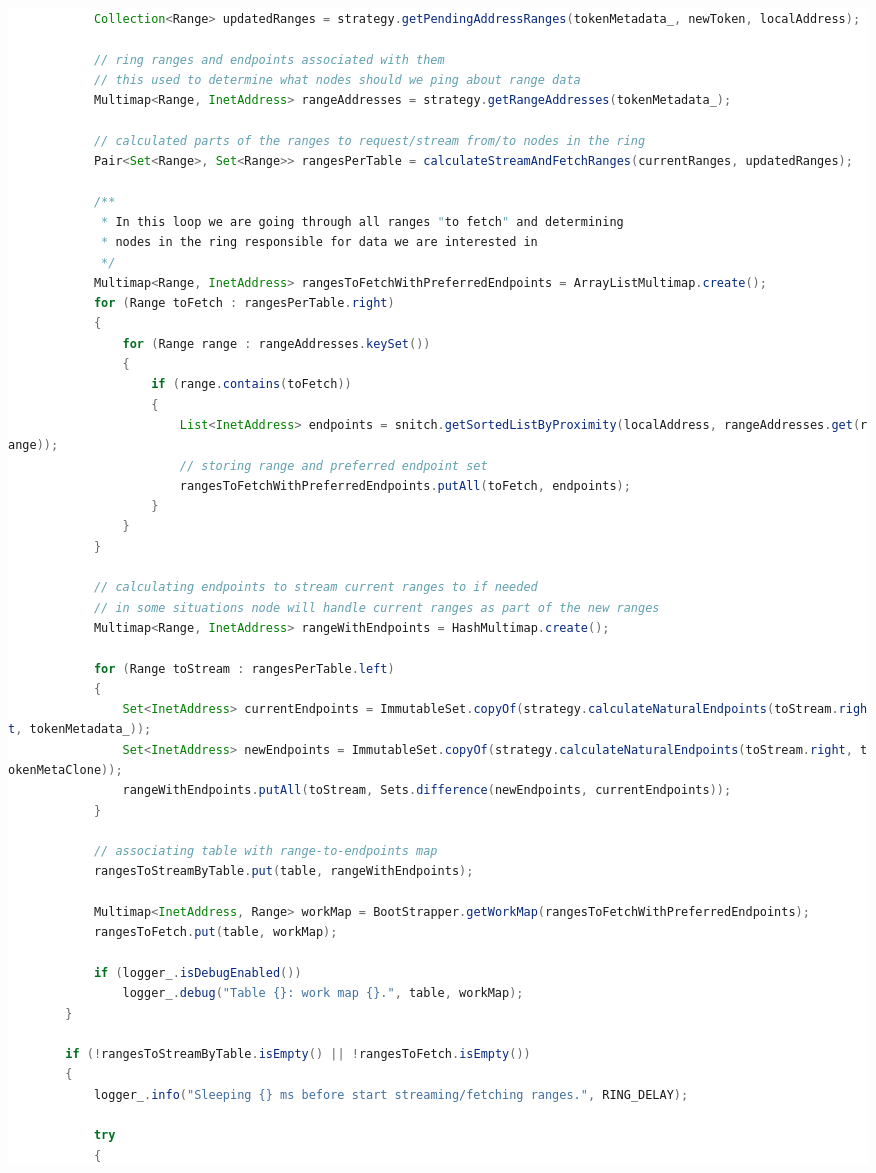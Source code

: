 ```java
            Collection<Range> updatedRanges = strategy.getPendingAddressRanges(tokenMetadata_, newToken, localAddress);

            // ring ranges and endpoints associated with them
            // this used to determine what nodes should we ping about range data
            Multimap<Range, InetAddress> rangeAddresses = strategy.getRangeAddresses(tokenMetadata_);

            // calculated parts of the ranges to request/stream from/to nodes in the ring
            Pair<Set<Range>, Set<Range>> rangesPerTable = calculateStreamAndFetchRanges(currentRanges, updatedRanges);

            /**
             * In this loop we are going through all ranges "to fetch" and determining
             * nodes in the ring responsible for data we are interested in
             */
            Multimap<Range, InetAddress> rangesToFetchWithPreferredEndpoints = ArrayListMultimap.create();
            for (Range toFetch : rangesPerTable.right)
            {
                for (Range range : rangeAddresses.keySet())
                {
                    if (range.contains(toFetch))
                    {
                        List<InetAddress> endpoints = snitch.getSortedListByProximity(localAddress, rangeAddresses.get(range));
                        // storing range and preferred endpoint set
                        rangesToFetchWithPreferredEndpoints.putAll(toFetch, endpoints);
                    }
                }
            }

            // calculating endpoints to stream current ranges to if needed
            // in some situations node will handle current ranges as part of the new ranges
            Multimap<Range, InetAddress> rangeWithEndpoints = HashMultimap.create();

            for (Range toStream : rangesPerTable.left)
            {
                Set<InetAddress> currentEndpoints = ImmutableSet.copyOf(strategy.calculateNaturalEndpoints(toStream.right, tokenMetadata_));
                Set<InetAddress> newEndpoints = ImmutableSet.copyOf(strategy.calculateNaturalEndpoints(toStream.right, tokenMetaClone));
                rangeWithEndpoints.putAll(toStream, Sets.difference(newEndpoints, currentEndpoints));
            }

            // associating table with range-to-endpoints map
            rangesToStreamByTable.put(table, rangeWithEndpoints);

            Multimap<InetAddress, Range> workMap = BootStrapper.getWorkMap(rangesToFetchWithPreferredEndpoints);
            rangesToFetch.put(table, workMap);

            if (logger_.isDebugEnabled())
                logger_.debug("Table {}: work map {}.", table, workMap);
        }

        if (!rangesToStreamByTable.isEmpty() || !rangesToFetch.isEmpty())
        {
            logger_.info("Sleeping {} ms before start streaming/fetching ranges.", RING_DELAY);

            try
            {
```